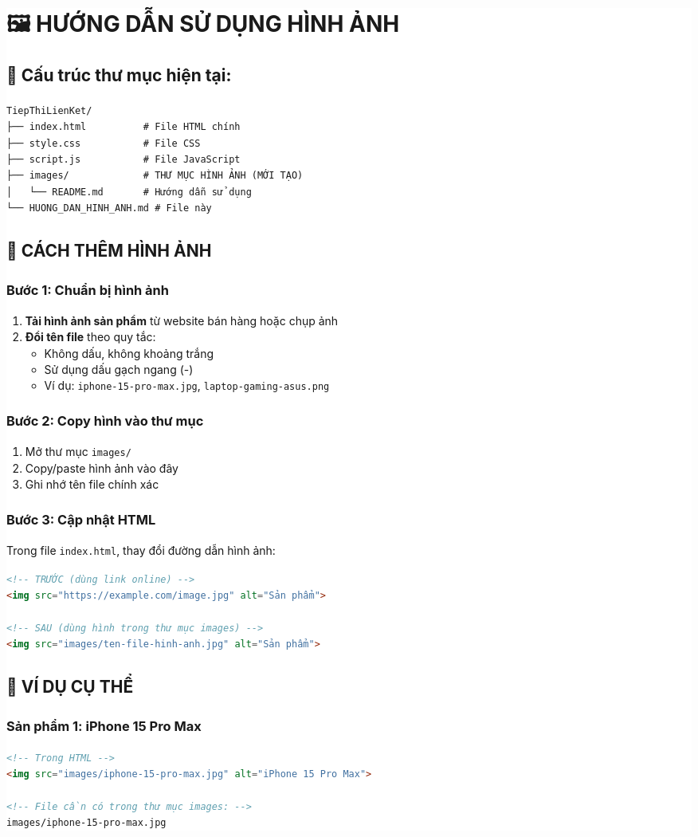 # 🖼️ HƯỚNG DẪN SỬ DỤNG HÌNH ẢNH

## 📁 **Cấu trúc thư mục hiện tại:**
```
TiepThiLienKet/
├── index.html          # File HTML chính
├── style.css           # File CSS
├── script.js           # File JavaScript
├── images/             # THƯ MỤC HÌNH ẢNH (MỚI TẠO)
│   └── README.md       # Hướng dẫn sử dụng
└── HUONG_DAN_HINH_ANH.md # File này
```

## 🎯 **CÁCH THÊM HÌNH ẢNH**

### **Bước 1: Chuẩn bị hình ảnh**
1. **Tải hình ảnh sản phẩm** từ website bán hàng hoặc chụp ảnh
2. **Đổi tên file** theo quy tắc:
   - Không dấu, không khoảng trắng
   - Sử dụng dấu gạch ngang (-)
   - Ví dụ: `iphone-15-pro-max.jpg`, `laptop-gaming-asus.png`

### **Bước 2: Copy hình vào thư mục**
1. Mở thư mục `images/`
2. Copy/paste hình ảnh vào đây
3. Ghi nhớ tên file chính xác

### **Bước 3: Cập nhật HTML**
Trong file `index.html`, thay đổi đường dẫn hình ảnh:

```html
<!-- TRƯỚC (dùng link online) -->
<img src="https://example.com/image.jpg" alt="Sản phẩm">

<!-- SAU (dùng hình trong thư mục images) -->
<img src="images/ten-file-hinh-anh.jpg" alt="Sản phẩm">
```

## 📝 **VÍ DỤ CỤ THỂ**

### **Sản phẩm 1: iPhone 15 Pro Max**
```html
<!-- Trong HTML -->
<img src="images/iphone-15-pro-max.jpg" alt="iPhone 15 Pro Max">

<!-- File cần có trong thư mục images: -->
images/iphone-15-pro-max.jpg
```
